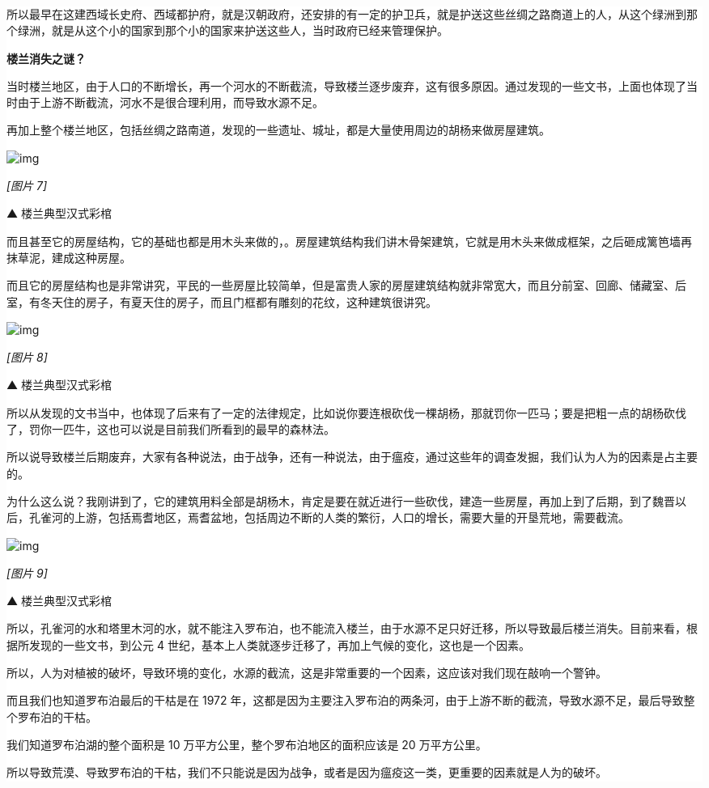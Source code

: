 
所以最早在这建西域长史府、西域都护府，就是汉朝政府，还安排的有一定的护卫兵，就是护送这些丝绸之路商道上的人，从这个绿洲到那个绿洲，就是从这个小的国家到那个小的国家来护送这些人，当时政府已经来管理保护。


**楼兰消失之谜？**


当时楼兰地区，由于人口的不断增长，再一个河水的不断截流，导致楼兰逐步废弃，这有很多原因。通过发现的一些文书，上面也体现了当时由于上游不断截流，河水不是很合理利用，而导致水源不足。


再加上整个楼兰地区，包括丝绸之路南道，发现的一些遗址、城址，都是大量使用周边的胡杨来做房屋建筑。


![img](https://pic4.zhimg.com/v2-5b10c738368d27b5a07f2572c679162c.webp)

*[图片 7]* 


▲ 楼兰典型汉式彩棺


而且甚至它的房屋结构，它的基础也都是用木头来做的，。房屋建筑结构我们讲木骨架建筑，它就是用木头来做成框架，之后砸成篱笆墙再抹草泥，建成这种房屋。


而且它的房屋结构也是非常讲究，平民的一些房屋比较简单，但是富贵人家的房屋建筑结构就非常宽大，而且分前室、回廊、储藏室、后室，有冬天住的房子，有夏天住的房子，而且门框都有雕刻的花纹，这种建筑很讲究。


![img](https://pic2.zhimg.com/v2-306d1ef73636950833c54c671fbc8b89.webp)

*[图片 8]* 


▲ 楼兰典型汉式彩棺


所以从发现的文书当中，也体现了后来有了一定的法律规定，比如说你要连根砍伐一棵胡杨，那就罚你一匹马；要是把粗一点的胡杨砍伐了，罚你一匹牛，这也可以说是目前我们所看到的最早的森林法。


所以说导致楼兰后期废弃，大家有各种说法，由于战争，还有一种说法，由于瘟疫，通过这些年的调查发掘，我们认为人为的因素是占主要的。


为什么这么说？我刚讲到了，它的建筑用料全部是胡杨木，肯定是要在就近进行一些砍伐，建造一些房屋，再加上到了后期，到了魏晋以后，孔雀河的上游，包括焉耆地区，焉耆盆地，包括周边不断的人类的繁衍，人口的增长，需要大量的开垦荒地，需要截流。


![img](https://pic3.zhimg.com/v2-5d9b5ca5b304855b38b7d8dfdca0d765.webp)

*[图片 9]* 


▲ 楼兰典型汉式彩棺


所以，孔雀河的水和塔里木河的水，就不能注入罗布泊，也不能流入楼兰，由于水源不足只好迁移，所以导致最后楼兰消失。目前来看，根据所发现的一些文书，到公元 4 世纪，基本上人类就逐步迁移了，再加上气候的变化，这也是一个因素。


所以，人为对植被的破坏，导致环境的变化，水源的截流，这是非常重要的一个因素，这应该对我们现在敲响一个警钟。


而且我们也知道罗布泊最后的干枯是在 1972 年，这都是因为主要注入罗布泊的两条河，由于上游不断的截流，导致水源不足，最后导致整个罗布泊的干枯。


我们知道罗布泊湖的整个面积是 10 万平方公里，整个罗布泊地区的面积应该是 20 万平方公里。


所以导致荒漠、导致罗布泊的干枯，我们不只能说是因为战争，或者是因为瘟疫这一类，更重要的因素就是人为的破坏。
